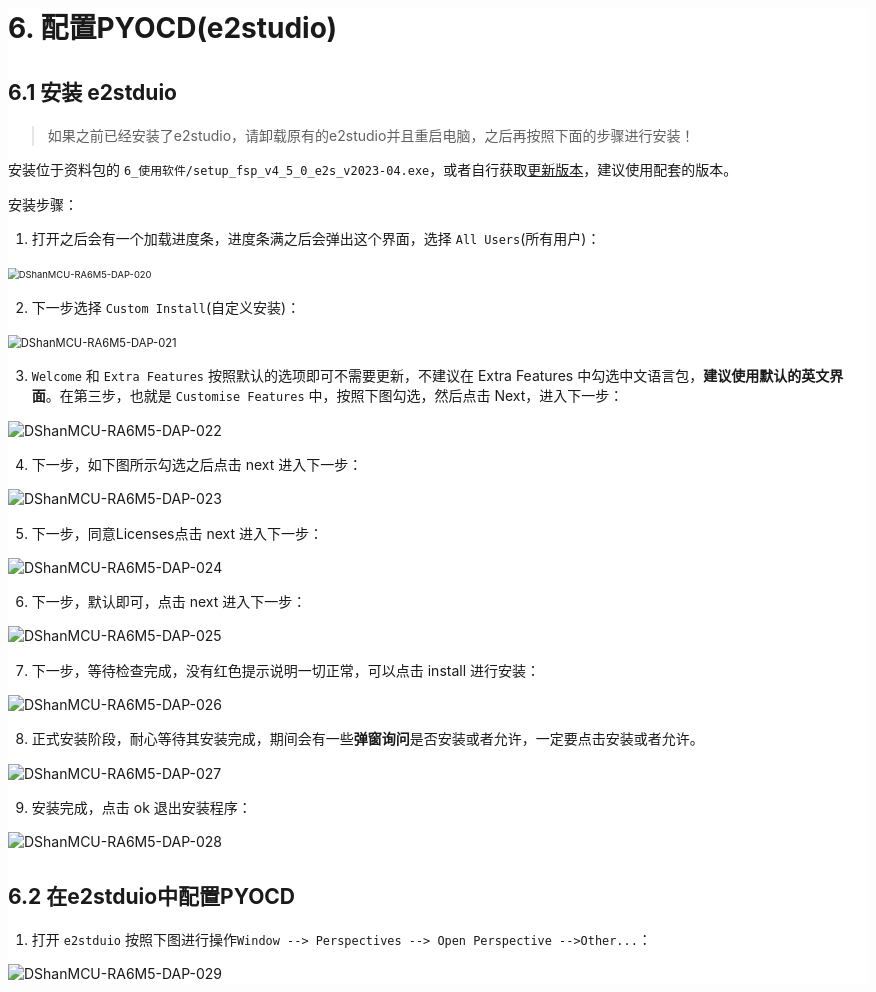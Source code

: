 # 6. 配置PYOCD(e2studio)

## 6.1 安装 e2stduio

> 如果之前已经安装了e2studio，请卸载原有的e2studio并且重启电脑，之后再按照下面的步骤进行安装！

安装位于资料包的 `6_使用软件/setup_fsp_v4_5_0_e2s_v2023-04.exe`，或者自行获取[更新版本](https://github.com/renesas/fsp/releases)，建议使用配套的版本。

安装步骤：

1. 打开之后会有一个加载进度条，进度条满之后会弹出这个界面，选择 `All Users`(所有用户)：

<img src="http://photos.100ask.net/renesas-docs/DShanMCU_RA6M5/e2studio_use_dap/DShanMCU-RA6M5-DAP-020.png" alt="DShanMCU-RA6M5-DAP-020" style="zoom:67%;" />

2. 下一步选择 `Custom Install`(自定义安装)：

<img src="http://photos.100ask.net/renesas-docs/DShanMCU_RA6M5/e2studio_use_dap/DShanMCU-RA6M5-DAP-021.png" alt="DShanMCU-RA6M5-DAP-021" style="zoom:80%;" />

3. `Welcome` 和 `Extra Features` 按照默认的选项即可不需要更新，不建议在 Extra Features 中勾选中文语言包，**建议使用默认的英文界面**。在第三步，也就是 `Customise Features` 中，按照下图勾选，然后点击 Next，进入下一步：

![DShanMCU-RA6M5-DAP-022](http://photos.100ask.net/renesas-docs/DShanMCU_RA6M5/e2studio_use_dap/DShanMCU-RA6M5-DAP-022.png)

4. 下一步，如下图所示勾选之后点击 next 进入下一步：

![DShanMCU-RA6M5-DAP-023](http://photos.100ask.net/renesas-docs/DShanMCU_RA6M5/e2studio_use_dap/DShanMCU-RA6M5-DAP-023.png)

5. 下一步，同意Licenses点击 next 进入下一步：

![DShanMCU-RA6M5-DAP-024](http://photos.100ask.net/renesas-docs/DShanMCU_RA6M5/e2studio_use_dap/DShanMCU-RA6M5-DAP-024.png)

6. 下一步，默认即可，点击 next 进入下一步：

![DShanMCU-RA6M5-DAP-025](http://photos.100ask.net/renesas-docs/DShanMCU_RA6M5/e2studio_use_dap/DShanMCU-RA6M5-DAP-025.png)

7. 下一步，等待检查完成，没有红色提示说明一切正常，可以点击 install 进行安装：

![DShanMCU-RA6M5-DAP-026](http://photos.100ask.net/renesas-docs/DShanMCU_RA6M5/e2studio_use_dap/DShanMCU-RA6M5-DAP-026.png)

8. 正式安装阶段，耐心等待其安装完成，期间会有一些**弹窗询问**是否安装或者允许，一定要点击安装或者允许。

![DShanMCU-RA6M5-DAP-027](http://photos.100ask.net/renesas-docs/DShanMCU_RA6M5/e2studio_use_dap/DShanMCU-RA6M5-DAP-027.png)

9. 安装完成，点击 ok 退出安装程序：

![DShanMCU-RA6M5-DAP-028](http://photos.100ask.net/renesas-docs/DShanMCU_RA6M5/e2studio_use_dap/DShanMCU-RA6M5-DAP-028.png)

## 6.2 在e2stduio中配置PYOCD

1. 打开 `e2stduio` 按照下图进行操作`Window --> Perspectives --> Open Perspective -->Other...`：

![DShanMCU-RA6M5-DAP-029](http://photos.100ask.net/renesas-docs/DShanMCU_RA6M5/e2studio_use_dap/DShanMCU-RA6M5-DAP-029.png)
